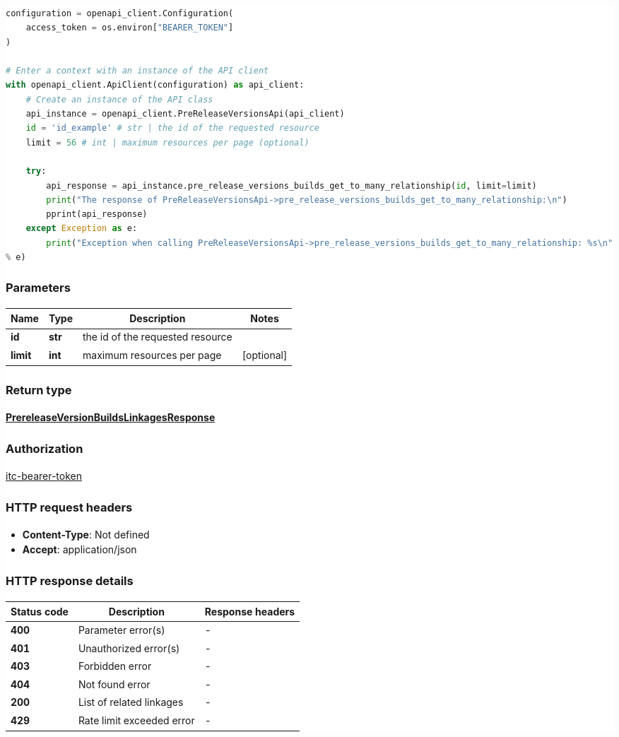 ```python
configuration = openapi_client.Configuration(
    access_token = os.environ["BEARER_TOKEN"]
)

# Enter a context with an instance of the API client
with openapi_client.ApiClient(configuration) as api_client:
    # Create an instance of the API class
    api_instance = openapi_client.PreReleaseVersionsApi(api_client)
    id = 'id_example' # str | the id of the requested resource
    limit = 56 # int | maximum resources per page (optional)

    try:
        api_response = api_instance.pre_release_versions_builds_get_to_many_relationship(id, limit=limit)
        print("The response of PreReleaseVersionsApi->pre_release_versions_builds_get_to_many_relationship:\n")
        pprint(api_response)
    except Exception as e:
        print("Exception when calling PreReleaseVersionsApi->pre_release_versions_builds_get_to_many_relationship: %s\n" % e)
```



### Parameters


Name | Type | Description  | Notes
------------- | ------------- | ------------- | -------------
 **id** | **str**| the id of the requested resource | 
 **limit** | **int**| maximum resources per page | [optional] 

### Return type

[**PrereleaseVersionBuildsLinkagesResponse**](PrereleaseVersionBuildsLinkagesResponse.md)

### Authorization

[itc-bearer-token](../README.md#itc-bearer-token)

### HTTP request headers

 - **Content-Type**: Not defined
 - **Accept**: application/json

### HTTP response details

| Status code | Description | Response headers |
|-------------|-------------|------------------|
**400** | Parameter error(s) |  -  |
**401** | Unauthorized error(s) |  -  |
**403** | Forbidden error |  -  |
**404** | Not found error |  -  |
**200** | List of related linkages |  -  |
**429** | Rate limit exceeded error |  -  |
